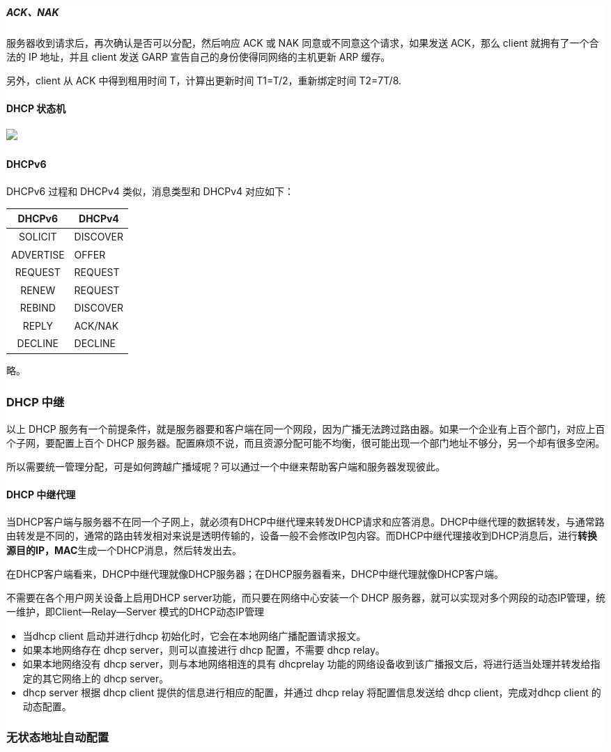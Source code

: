##### ACK、NAK

服务器收到请求后，再次确认是否可以分配，然后响应 ACK 或 NAK 同意或不同意这个请求，如果发送 ACK，那么 client 就拥有了一个合法的 IP 地址，并且 client 发送 GARP 宣告自己的身份使得同网络的主机更新 ARP 缓存。

另外，client 从 ACK 中得到租用时间 T，计算出更新时间 T1=T/2，重新绑定时间 T2=7T/8.

#### DHCP 状态机

![](/images/ip/dhcp_fsm.png)

#### DHCPv6

DHCPv6 过程和 DHCPv4 类似，消息类型和 DHCPv4 对应如下：

|  DHCPv6   | DHCPv4   |
| :-------: | -------- |
|  SOLICIT  | DISCOVER |
| ADVERTISE | OFFER    |
|  REQUEST  | REQUEST  |
|   RENEW   | REQUEST  |
|  REBIND   | DISCOVER |
|   REPLY   | ACK/NAK  |
|  DECLINE  | DECLINE  |

略。

### DHCP 中继

以上 DHCP 服务有一个前提条件，就是服务器要和客户端在同一个网段，因为广播无法跨过路由器。如果一个企业有上百个部门，对应上百个子网，要配置上百个 DHCP 服务器。配置麻烦不说，而且资源分配可能不均衡，很可能出现一个部门地址不够分，另一个却有很多空闲。

所以需要统一管理分配，可是如何跨越广播域呢？可以通过一个中继来帮助客户端和服务器发现彼此。

#### DHCP 中继代理

当DHCP客户端与服务器不在同一个子网上，就必须有DHCP中继代理来转发DHCP请求和应答消息。DHCP中继代理的数据转发，与通常路由转发是不同的，通常的路由转发相对来说是透明传输的，设备一般不会修改IP包内容。而DHCP中继代理接收到DHCP消息后，进行**转换源目的IP，MAC**生成一个DHCP消息，然后转发出去。

在DHCP客户端看来，DHCP中继代理就像DHCP服务器；在DHCP服务器看来，DHCP中继代理就像DHCP客户端。 

不需要在各个用户网关设备上启用DHCP server功能，而只要在网络中心安装一个 DHCP 服务器，就可以实现对多个网段的动态IP管理，统一维护，即Client—Relay—Server 模式的DHCP动态IP管理

* 当dhcp client 启动并进行dhcp 初始化时，它会在本地网络广播配置请求报文。
* 如果本地网络存在 dhcp server，则可以直接进行 dhcp 配置，不需要 dhcp relay。
* 如果本地网络没有 dhcp server，则与本地网络相连的具有 dhcprelay 功能的网络设备收到该广播报文后，将进行适当处理并转发给指定的其它网络上的 dhcp server。
* dhcp server 根据 dhcp client 提供的信息进行相应的配置，并通过 dhcp relay 将配置信息发送给 dhcp client，完成对dhcp client 的动态配置。

### 无状态地址自动配置
